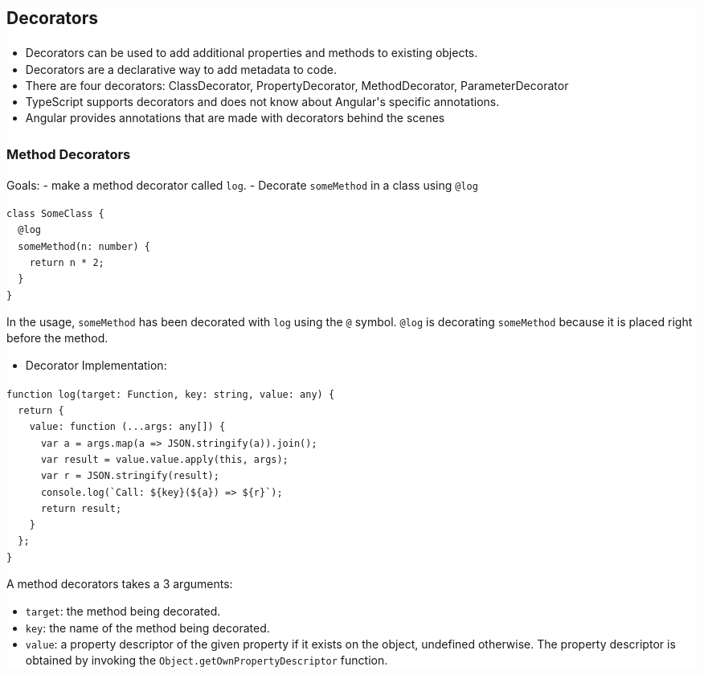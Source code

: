 Decorators
----------

-   Decorators can be used to add additional properties and methods to
    existing objects.
-   Decorators are a declarative way to add metadata to code.
-   There are four decorators: ClassDecorator, PropertyDecorator,
    MethodDecorator, ParameterDecorator
-   TypeScript supports decorators and does not know about Angular's
    specific annotations.
-   Angular provides annotations that are made with decorators behind
    the scenes

### Method Decorators

Goals: - make a method decorator called `log`. - Decorate `someMethod`
in a class using `@log`

``` {.typescript}
class SomeClass {
  @log
  someMethod(n: number) {
    return n * 2;
  }
}
```

In the usage, `someMethod` has been decorated with `log` using the `@`
symbol. `@log` is decorating `someMethod` because it is placed right
before the method.

-   Decorator Implementation:

``` {.typescript}
function log(target: Function, key: string, value: any) {
  return {
    value: function (...args: any[]) {
      var a = args.map(a => JSON.stringify(a)).join();
      var result = value.value.apply(this, args);
      var r = JSON.stringify(result);
      console.log(`Call: ${key}(${a}) => ${r}`);
      return result;
    }
  };
}
```

A method decorators takes a 3 arguments:

-   `target`: the method being decorated.
-   `key`: the name of the method being decorated.
-   `value`: a property descriptor of the given property if it exists on
    the object, undefined otherwise. The property descriptor is obtained
    by invoking the `Object.getOwnPropertyDescriptor` function.
